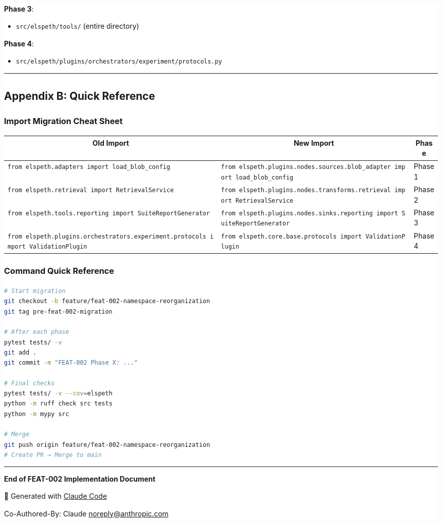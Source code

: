 **Phase 3**:
- `src/elspeth/tools/` (entire directory)

**Phase 4**:
- `src/elspeth/plugins/orchestrators/experiment/protocols.py`

---

## Appendix B: Quick Reference

### Import Migration Cheat Sheet

| Old Import | New Import | Phase |
|------------|-----------|-------|
| `from elspeth.adapters import load_blob_config` | `from elspeth.plugins.nodes.sources.blob_adapter import load_blob_config` | Phase 1 |
| `from elspeth.retrieval import RetrievalService` | `from elspeth.plugins.nodes.transforms.retrieval import RetrievalService` | Phase 2 |
| `from elspeth.tools.reporting import SuiteReportGenerator` | `from elspeth.plugins.nodes.sinks.reporting import SuiteReportGenerator` | Phase 3 |
| `from elspeth.plugins.orchestrators.experiment.protocols import ValidationPlugin` | `from elspeth.core.base.protocols import ValidationPlugin` | Phase 4 |

### Command Quick Reference

```bash
# Start migration
git checkout -b feature/feat-002-namespace-reorganization
git tag pre-feat-002-migration

# After each phase
pytest tests/ -v
git add .
git commit -m "FEAT-002 Phase X: ..."

# Final checks
pytest tests/ -v --cov=elspeth
python -m ruff check src tests
python -m mypy src

# Merge
git push origin feature/feat-002-namespace-reorganization
# Create PR → Merge to main
```

---

**End of FEAT-002 Implementation Document**

🤖 Generated with [Claude Code](https://claude.com/claude-code)

Co-Authored-By: Claude <noreply@anthropic.com>
